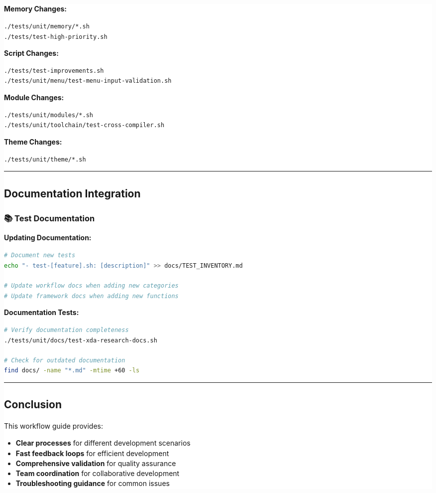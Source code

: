 **Memory Changes:**
```bash
./tests/unit/memory/*.sh
./tests/test-high-priority.sh
```

**Script Changes:**
```bash
./tests/test-improvements.sh
./tests/unit/menu/test-menu-input-validation.sh
```

**Module Changes:**
```bash
./tests/unit/modules/*.sh
./tests/unit/toolchain/test-cross-compiler.sh
```

**Theme Changes:**
```bash
./tests/unit/theme/*.sh
```

---

## Documentation Integration

### 📚 Test Documentation

**Updating Documentation:**
```bash
# Document new tests
echo "- test-[feature].sh: [description]" >> docs/TEST_INVENTORY.md

# Update workflow docs when adding new categories
# Update framework docs when adding new functions
```

**Documentation Tests:**
```bash
# Verify documentation completeness
./tests/unit/docs/test-xda-research-docs.sh

# Check for outdated documentation
find docs/ -name "*.md" -mtime +60 -ls
```

---

## Conclusion

This workflow guide provides:

- **Clear processes** for different development scenarios
- **Fast feedback loops** for efficient development
- **Comprehensive validation** for quality assurance
- **Team coordination** for collaborative development
- **Troubleshooting guidance** for common issues
